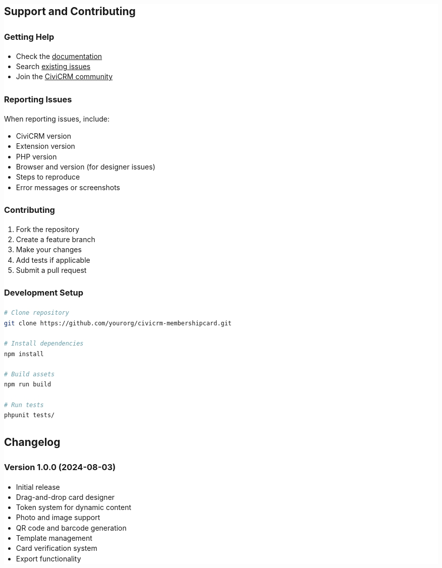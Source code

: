 ## Support and Contributing

### Getting Help
- Check the [documentation](https://docs.yourorg.com/membershipcard)
- Search [existing issues](https://github.com/yourorg/civicrm-membershipcard/issues)
- Join the [CiviCRM community](https://civicrm.org/community)

### Reporting Issues
When reporting issues, include:
- CiviCRM version
- Extension version
- PHP version
- Browser and version (for designer issues)
- Steps to reproduce
- Error messages or screenshots

### Contributing
1. Fork the repository
2. Create a feature branch
3. Make your changes
4. Add tests if applicable
5. Submit a pull request

### Development Setup

```bash
# Clone repository
git clone https://github.com/yourorg/civicrm-membershipcard.git

# Install dependencies
npm install

# Build assets
npm run build

# Run tests
phpunit tests/
```

## Changelog

### Version 1.0.0 (2024-08-03)
- Initial release
- Drag-and-drop card designer
- Token system for dynamic content
- Photo and image support
- QR code and barcode generation
- Template management
- Card verification system
- Export functionality
